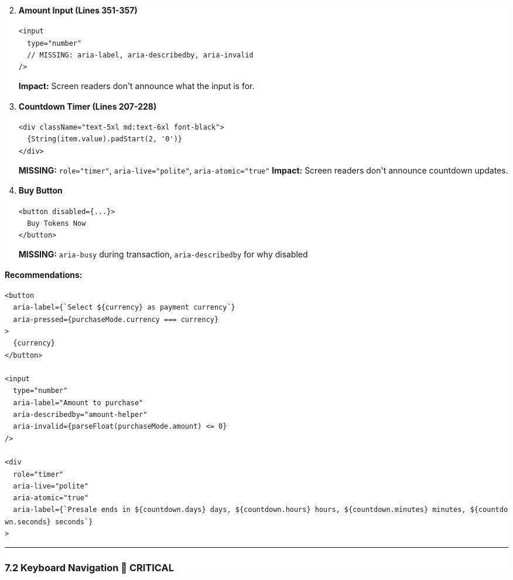 2. **Amount Input (Lines 351-357)**
   ```tsx
   <input
     type="number"
     // MISSING: aria-label, aria-describedby, aria-invalid
   />
   ```
   **Impact:** Screen readers don't announce what the input is for.

3. **Countdown Timer (Lines 207-228)**
   ```tsx
   <div className="text-5xl md:text-6xl font-black">
     {String(item.value).padStart(2, '0')}
   </div>
   ```
   **MISSING:** `role="timer"`, `aria-live="polite"`, `aria-atomic="true"`
   **Impact:** Screen readers don't announce countdown updates.

4. **Buy Button**
   ```tsx
   <button disabled={...}>
     Buy Tokens Now
   </button>
   ```
   **MISSING:** `aria-busy` during transaction, `aria-describedby` for why disabled

**Recommendations:**
```tsx
<button
  aria-label={`Select ${currency} as payment currency`}
  aria-pressed={purchaseMode.currency === currency}
>
  {currency}
</button>

<input
  type="number"
  aria-label="Amount to purchase"
  aria-describedby="amount-helper"
  aria-invalid={parseFloat(purchaseMode.amount) <= 0}
/>

<div
  role="timer"
  aria-live="polite"
  aria-atomic="true"
  aria-label={`Presale ends in ${countdown.days} days, ${countdown.hours} hours, ${countdown.minutes} minutes, ${countdown.seconds} seconds`}
>
```

---

### 7.2 Keyboard Navigation 🔴 CRITICAL
